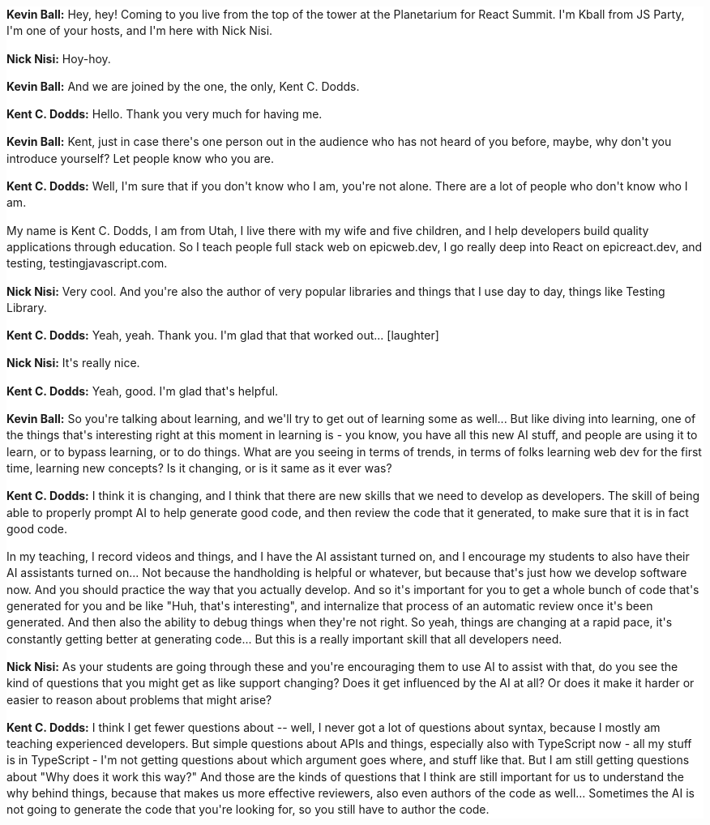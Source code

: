 **Kevin Ball:** Hey, hey! Coming to you live from the top of the tower at the Planetarium for React Summit. I'm Kball from JS Party, I'm one of your hosts, and I'm here with Nick Nisi.

**Nick Nisi:** Hoy-hoy.

**Kevin Ball:** And we are joined by the one, the only, Kent C. Dodds.

**Kent C. Dodds:** Hello. Thank you very much for having me.

**Kevin Ball:** Kent, just in case there's one person out in the audience who has not heard of you before, maybe, why don't you introduce yourself? Let people know who you are.

**Kent C. Dodds:** Well, I'm sure that if you don't know who I am, you're not alone. There are a lot of people who don't know who I am.

My name is Kent C. Dodds, I am from Utah, I live there with my wife and five children, and I help developers build quality applications through education. So I teach people full stack web on epicweb.dev, I go really deep into React on epicreact.dev, and testing, testingjavascript.com.

**Nick Nisi:** Very cool. And you're also the author of very popular libraries and things that I use day to day, things like Testing Library.

**Kent C. Dodds:** Yeah, yeah. Thank you. I'm glad that that worked out... \[laughter\]

**Nick Nisi:** It's really nice.

**Kent C. Dodds:** Yeah, good. I'm glad that's helpful.

**Kevin Ball:** So you're talking about learning, and we'll try to get out of learning some as well... But like diving into learning, one of the things that's interesting right at this moment in learning is - you know, you have all this new AI stuff, and people are using it to learn, or to bypass learning, or to do things. What are you seeing in terms of trends, in terms of folks learning web dev for the first time, learning new concepts? Is it changing, or is it same as it ever was?

**Kent C. Dodds:** I think it is changing, and I think that there are new skills that we need to develop as developers. The skill of being able to properly prompt AI to help generate good code, and then review the code that it generated, to make sure that it is in fact good code.

In my teaching, I record videos and things, and I have the AI assistant turned on, and I encourage my students to also have their AI assistants turned on... Not because the handholding is helpful or whatever, but because that's just how we develop software now. And you should practice the way that you actually develop. And so it's important for you to get a whole bunch of code that's generated for you and be like "Huh, that's interesting", and internalize that process of an automatic review once it's been generated. And then also the ability to debug things when they're not right. So yeah, things are changing at a rapid pace, it's constantly getting better at generating code... But this is a really important skill that all developers need.

**Nick Nisi:** As your students are going through these and you're encouraging them to use AI to assist with that, do you see the kind of questions that you might get as like support changing? Does it get influenced by the AI at all? Or does it make it harder or easier to reason about problems that might arise?

**Kent C. Dodds:** I think I get fewer questions about -- well, I never got a lot of questions about syntax, because I mostly am teaching experienced developers. But simple questions about APIs and things, especially also with TypeScript now - all my stuff is in TypeScript - I'm not getting questions about which argument goes where, and stuff like that. But I am still getting questions about "Why does it work this way?" And those are the kinds of questions that I think are still important for us to understand the why behind things, because that makes us more effective reviewers, also even authors of the code as well... Sometimes the AI is not going to generate the code that you're looking for, so you still have to author the code.
